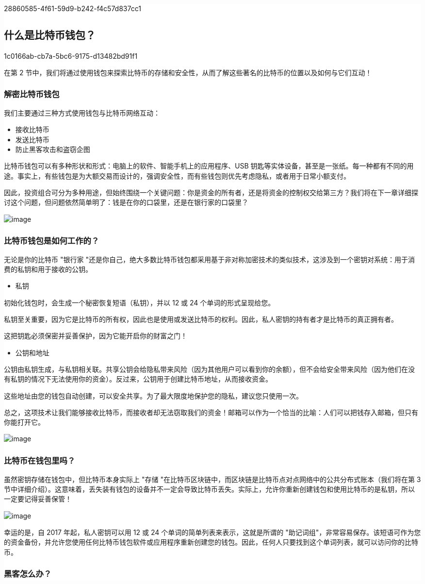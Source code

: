 <partId>28860585-4f61-59d9-b242-f4c57d837cc1</partId>

## 什么是比特币钱包？

<chapterId>1c0166ab-cb7a-5bc6-9175-d13482bd91f1</chapterId>

在第 2 节中，我们将通过使用钱包来探索比特币的存储和安全性，从而了解这些著名的比特币的位置以及如何与它们互动！

### 解密比特币钱包

我们主要通过三种方式使用钱包与比特币网络互动：

- 接收比特币
- 发送比特币
- 防止黑客攻击和盗窃企图

比特币钱包可以有多种形状和形式：电脑上的软件、智能手机上的应用程序、USB 钥匙等实体设备，甚至是一张纸。每一种都有不同的用途。事实上，有些钱包是为大额交易而设计的，强调安全性，而有些钱包则优先考虑隐私，或者用于日常小额支付。

因此，投资组合可分为多种用途，但始终围绕一个关键问题：你是资金的所有者，还是将资金的控制权交给第三方？我们将在下一章详细探讨这个问题，但问题依然简单明了：钱是在你的口袋里，还是在银行家的口袋里？

![image](assets/en/26.webp)

### 比特币钱包是如何工作的？

无论是你的比特币 "银行家 "还是你自己，绝大多数比特币钱包都采用基于非对称加密技术的类似技术，这涉及到一个密钥对系统：用于消费的私钥和用于接收的公钥。

- 私钥

初始化钱包时，会生成一个秘密恢复短语（私钥），并以 12 或 24 个单词的形式呈现给您。

私钥至关重要，因为它是比特币的所有权，因此也是使用或发送比特币的权利。因此，私人密钥的持有者才是比特币的真正拥有者。

这把钥匙必须保密并妥善保护，因为它能开启你的财富之门！

- 公钥和地址

公钥由私钥生成，与私钥相关联。共享公钥会给隐私带来风险（因为其他用户可以看到你的余额），但不会给安全带来风险（因为他们在没有私钥的情况下无法使用你的资金）。反过来，公钥用于创建比特币地址，从而接收资金。

这些地址由您的钱包自动创建，可以安全共享。为了最大限度地保护您的隐私，建议您只使用一次。

总之，这项技术让我们能够接收比特币，而接收者却无法窃取我们的资金！邮箱可以作为一个恰当的比喻：人们可以把钱存入邮箱，但只有你能打开它。

![image](assets/en/27.webp)

### 比特币在钱包里吗？

虽然密钥存储在钱包中，但比特币本身实际上 "存储 "在比特币区块链中，而区块链是比特币点对点网络中的公共分布式账本（我们将在第 3 节中详细介绍）。这意味着，丢失装有钱包的设备并不一定会导致比特币丢失。实际上，允许你重新创建钱包和使用比特币的是私钥，所以一定要记得妥善保管！

![image](assets/en/28.webp)

幸运的是，自 2017 年起，私人密钥可以用 12 或 24 个单词的简单列表来表示，这就是所谓的 "助记词组"，非常容易保存。该短语可作为您的资金备份，并允许您使用任何比特币钱包软件或应用程序重新创建您的钱包。因此，任何人只要找到这个单词列表，就可以访问你的比特币。

### 黑客怎么办？
